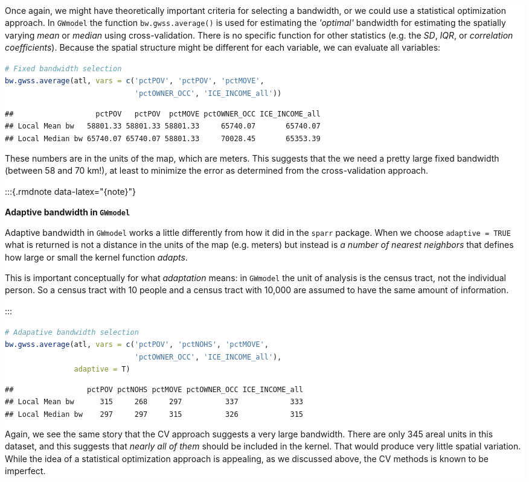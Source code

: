 Once again, we might have theoretically important criteria for selecting a bandwidth, or we could use a statistical optimization approach. In `GWmodel` the function `bw.gwss.average()` is used for estimating the *'optimal'* bandwidth for estimating the spatially varying *mean* or *median* using cross-validation. There is no specific function for other statistics (e.g. the *SD*, *IQR*, or *correlation coefficients*). Because the spatial structure might be different for each variable, we can evaluate all variables:


```r
# Fixed bandwidth selection
bw.gwss.average(atl, vars = c('pctPOV', 'pctPOV', 'pctMOVE', 
                              'pctOWNER_OCC', 'ICE_INCOME_all'))
```

```
##                   pctPOV   pctPOV  pctMOVE pctOWNER_OCC ICE_INCOME_all
## Local Mean bw   58801.33 58801.33 58801.33     65740.07       65740.07
## Local Median bw 65740.07 65740.07 58801.33     70028.45       65353.39
```

These numbers are in the units of the map, which are meters. This suggests that the we need a pretty large fixed bandwidth (between 58 and 70 km!), at least to minimize the error as determined from the cross-validation approach. 



:::{.rmdnote data-latex="{note}"}

**Adaptive bandwidth in `GWmodel`**

Adaptive bandwidth in `GWmodel` works a little differently from how it did in the `sparr` package. When we choose `adaptive = TRUE` what is returned is not a distance in the units of the map (e.g. meters) but instead is *a number of nearest neighbors* that defines how large or small the kernel function *adapts*. 

This is important conceptually for what *adaptation* means: in `GWmodel` the unit of analysis is the census tract, not the individual person. So a census tract with 10 people and a census tract with 10,000 are assumed to have the same amount of information.

:::


```r
# Adapative bandwidth selection
bw.gwss.average(atl, vars = c('pctPOV', 'pctNOHS', 'pctMOVE', 
                              'pctOWNER_OCC', 'ICE_INCOME_all'),
                adaptive = T)
```





```
##                 pctPOV pctNOHS pctMOVE pctOWNER_OCC ICE_INCOME_all
## Local Mean bw      315     268     297          337            333
## Local Median bw    297     297     315          326            315
```


Again, we see the same story that the CV approach suggests a very large bandwidth. There are only 345 areal units in this dataset, and this suggests that *nearly all of them* should be included in the kernel. That would produce very little spatial variation.  While the idea of a statistical optimization approach is appealing, as we discussed above, the CV methods is known to be imperfect. 
